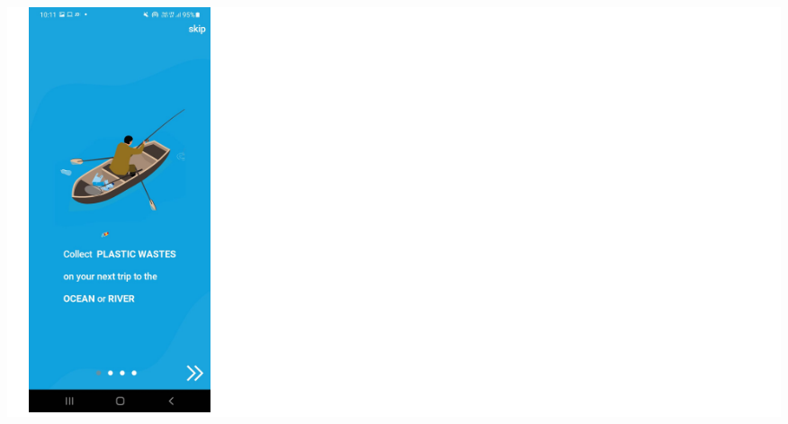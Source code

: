 <img src="https://github.com/anjali1361/OceanBin/blob/main/OCEANBIN%20IMAGES/fisherman-onboarding-1.jpeg" width ="250px" height ="450px">